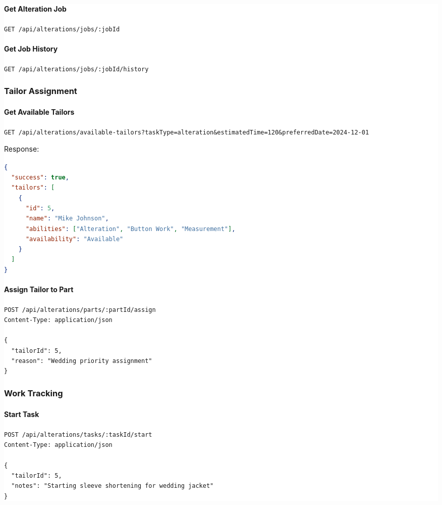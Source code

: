 #### Get Alteration Job
```http
GET /api/alterations/jobs/:jobId
```

#### Get Job History
```http
GET /api/alterations/jobs/:jobId/history
```

### Tailor Assignment

#### Get Available Tailors
```http
GET /api/alterations/available-tailors?taskType=alteration&estimatedTime=120&preferredDate=2024-12-01
```

Response:
```json
{
  "success": true,
  "tailors": [
    {
      "id": 5,
      "name": "Mike Johnson",
      "abilities": ["Alteration", "Button Work", "Measurement"],
      "availability": "Available"
    }
  ]
}
```

#### Assign Tailor to Part
```http
POST /api/alterations/parts/:partId/assign
Content-Type: application/json

{
  "tailorId": 5,
  "reason": "Wedding priority assignment"
}
```

### Work Tracking

#### Start Task
```http
POST /api/alterations/tasks/:taskId/start
Content-Type: application/json

{
  "tailorId": 5,
  "notes": "Starting sleeve shortening for wedding jacket"
}
```
